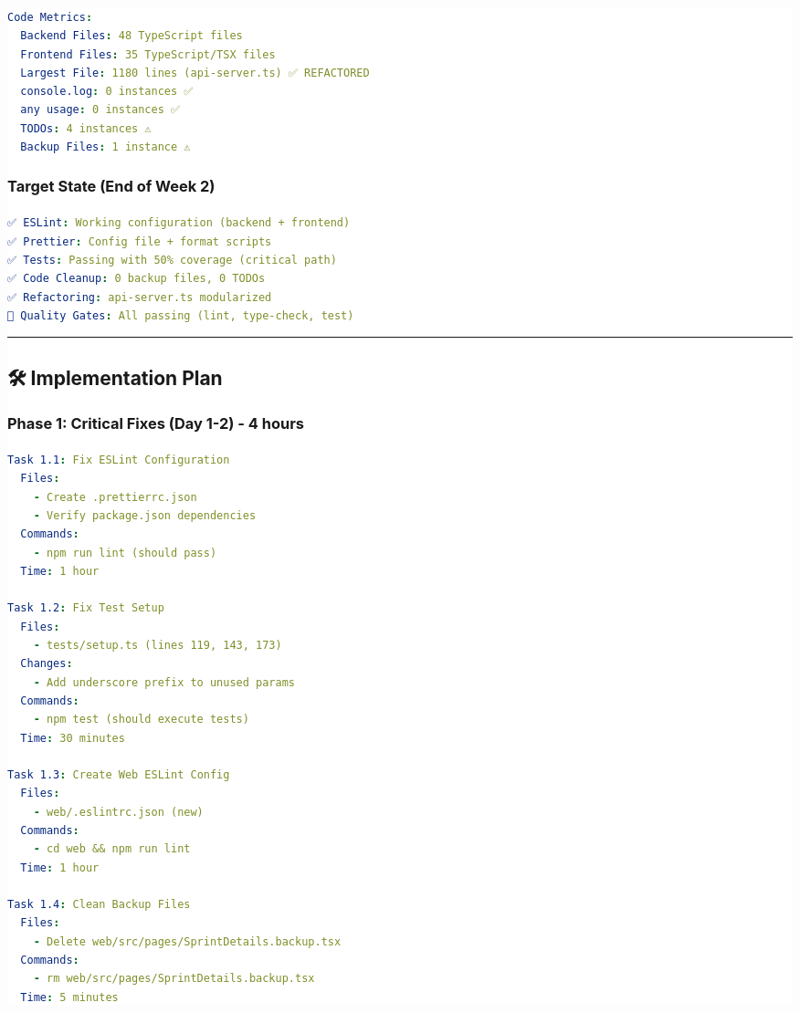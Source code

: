 ```yaml
Code Metrics:
  Backend Files: 48 TypeScript files
  Frontend Files: 35 TypeScript/TSX files
  Largest File: 1180 lines (api-server.ts) ✅ REFACTORED
  console.log: 0 instances ✅
  any usage: 0 instances ✅
  TODOs: 4 instances ⚠️
  Backup Files: 1 instance ⚠️
```

### Target State (End of Week 2)
```yaml
✅ ESLint: Working configuration (backend + frontend)
✅ Prettier: Config file + format scripts
✅ Tests: Passing with 50% coverage (critical path)
✅ Code Cleanup: 0 backup files, 0 TODOs
✅ Refactoring: api-server.ts modularized
🎯 Quality Gates: All passing (lint, type-check, test)
```

---

## 🛠️ Implementation Plan

### Phase 1: Critical Fixes (Day 1-2) - 4 hours
```yaml
Task 1.1: Fix ESLint Configuration
  Files:
    - Create .prettierrc.json
    - Verify package.json dependencies
  Commands:
    - npm run lint (should pass)
  Time: 1 hour

Task 1.2: Fix Test Setup
  Files:
    - tests/setup.ts (lines 119, 143, 173)
  Changes:
    - Add underscore prefix to unused params
  Commands:
    - npm test (should execute tests)
  Time: 30 minutes

Task 1.3: Create Web ESLint Config
  Files:
    - web/.eslintrc.json (new)
  Commands:
    - cd web && npm run lint
  Time: 1 hour

Task 1.4: Clean Backup Files
  Files:
    - Delete web/src/pages/SprintDetails.backup.tsx
  Commands:
    - rm web/src/pages/SprintDetails.backup.tsx
  Time: 5 minutes
```
